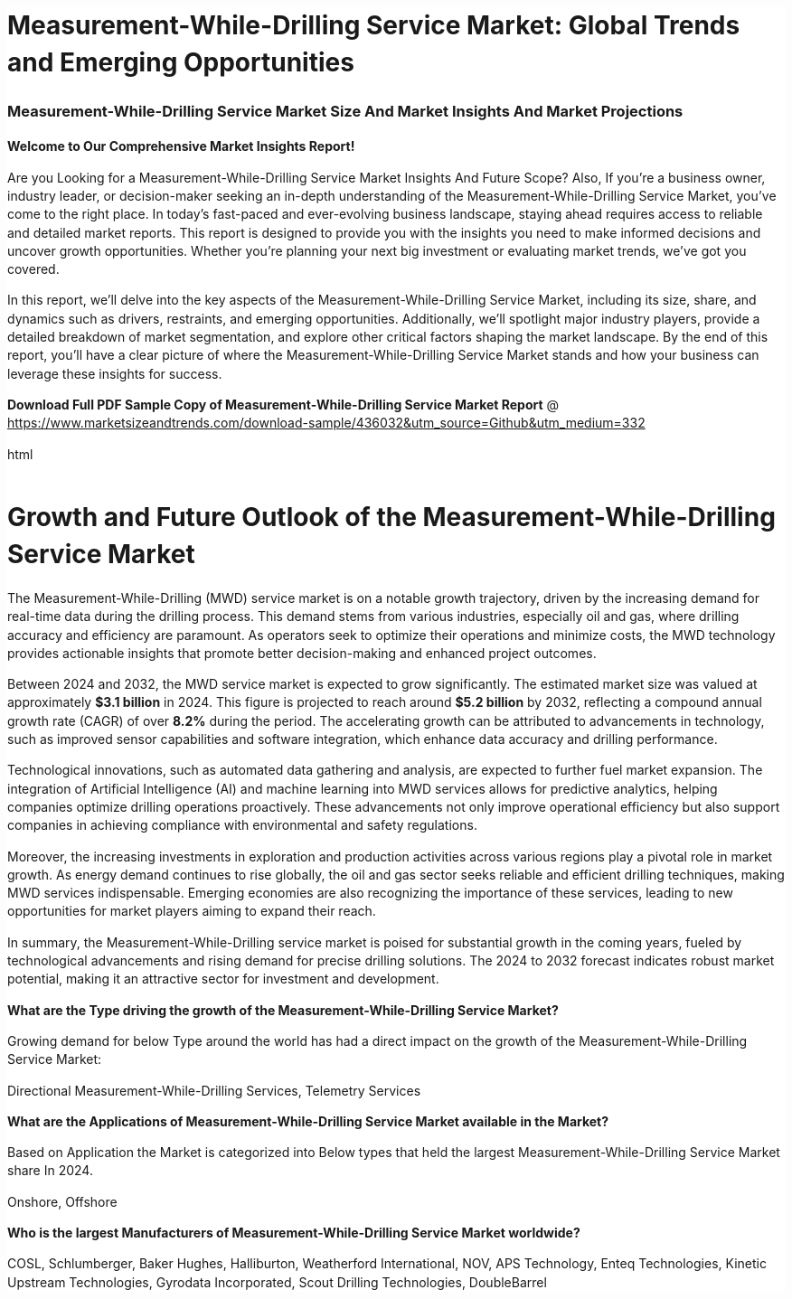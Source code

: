 <h1> Measurement-While-Drilling Service Market: Global Trends and Emerging Opportunities</h1><div class="" data-test-id=""><h3><span class="">Measurement-While-Drilling Service Market Size And Market Insights And Market Projections</span></h3></div><div class="" data-test-id=""><p><strong>Welcome to Our Comprehensive Market Insights Report!</strong></p><p>Are you Looking for a Measurement-While-Drilling Service Market Insights And Future Scope? Also, If you&rsquo;re a business owner, industry leader, or decision-maker seeking an in-depth understanding of the Measurement-While-Drilling Service Market, you&rsquo;ve come to the right place. In today&rsquo;s fast-paced and ever-evolving business landscape, staying ahead requires access to reliable and detailed market reports. This report is designed to provide you with the insights you need to make informed decisions and uncover growth opportunities. Whether you&rsquo;re planning your next big investment or evaluating market trends, we&rsquo;ve got you covered.</p><p>In this report, we&rsquo;ll delve into the key aspects of the Measurement-While-Drilling Service Market, including its size, share, and dynamics such as drivers, restraints, and emerging opportunities. Additionally, we&rsquo;ll spotlight major industry players, provide a detailed breakdown of market segmentation, and explore other critical factors shaping the market landscape. By the end of this report, you&rsquo;ll have a clear picture of where the Measurement-While-Drilling Service Market stands and how your business can leverage these insights for success.</p><p><strong>Download Full PDF Sample Copy of Measurement-While-Drilling Service Market Report</strong> @ <a href="https://www.marketsizeandtrends.com/download-sample/436032&utm_source=Github&utm_medium=332" target="_blank">https://www.marketsizeandtrends.com/download-sample/436032&utm_source=Github&utm_medium=332</a></p></div><div class="" data-test-id=""><p><span class="">html<!DOCTYPE html><html lang="en"><head> <meta charset="UTF-8"> <meta name="viewport" content="width=device-width, initial-scale=1.0"> <title>Measurement-While-Drilling Service Market Analysis</title></head><body> <h1>Growth and Future Outlook of the Measurement-While-Drilling Service Market</h1> <p>The Measurement-While-Drilling (MWD) service market is on a notable growth trajectory, driven by the increasing demand for real-time data during the drilling process. This demand stems from various industries, especially oil and gas, where drilling accuracy and efficiency are paramount. As operators seek to optimize their operations and minimize costs, the MWD technology provides actionable insights that promote better decision-making and enhanced project outcomes.</p> <p>Between 2024 and 2032, the MWD service market is expected to grow significantly. The estimated market size was valued at approximately <strong>$3.1 billion</strong> in 2024. This figure is projected to reach around <strong>$5.2 billion</strong> by 2032, reflecting a compound annual growth rate (CAGR) of over <strong>8.2%</strong> during the period. The accelerating growth can be attributed to advancements in technology, such as improved sensor capabilities and software integration, which enhance data accuracy and drilling performance. </p> <p><strong></strong></p> <p>Technological innovations, such as automated data gathering and analysis, are expected to further fuel market expansion. The integration of Artificial Intelligence (AI) and machine learning into MWD services allows for predictive analytics, helping companies optimize drilling operations proactively. These advancements not only improve operational efficiency but also support companies in achieving compliance with environmental and safety regulations. </p> <p>Moreover, the increasing investments in exploration and production activities across various regions play a pivotal role in market growth. As energy demand continues to rise globally, the oil and gas sector seeks reliable and efficient drilling techniques, making MWD services indispensable. Emerging economies are also recognizing the importance of these services, leading to new opportunities for market players aiming to expand their reach.</p> <p>In summary, the Measurement-While-Drilling service market is poised for substantial growth in the coming years, fueled by technological advancements and rising demand for precise drilling solutions. The 2024 to 2032 forecast indicates robust market potential, making it an attractive sector for investment and development.</p></body></html></span></p><p><strong><span class="">What are the&nbsp;Type driving the growth of the Measurement-While-Drilling Service Market?</span></strong></p></div><div class="" data-test-id=""><p><span class="">Growing demand for below Type around the world has had a direct impact on the growth of the Measurement-While-Drilling Service Market:</span></p></div><div class="" data-test-id=""><p>Directional Measurement-While-Drilling Services, Telemetry Services</p><p><span class=""><strong>What are the&nbsp;Applications&nbsp;of Measurement-While-Drilling Service Market available in the Market?</strong></span></p></div><div class="" data-test-id=""><p><span class="">Based on Application the Market is categorized into Below types that held the largest Measurement-While-Drilling Service Market share In 2024.</span></p></div><div class="" data-test-id=""><p><span class="">Onshore, Offshore</span></p><p><span class=""><strong>Who is the largest Manufacturers of Measurement-While-Drilling Service Market worldwide?</strong></span></p></div><div class="" data-test-id=""><p><span class="">COSL, Schlumberger, Baker Hughes, Halliburton, Weatherford International, NOV, APS Technology, Enteq Technologies, Kinetic Upstream Technologies, Gyrodata Incorporated, Scout Drilling Technologies, DoubleBarrel